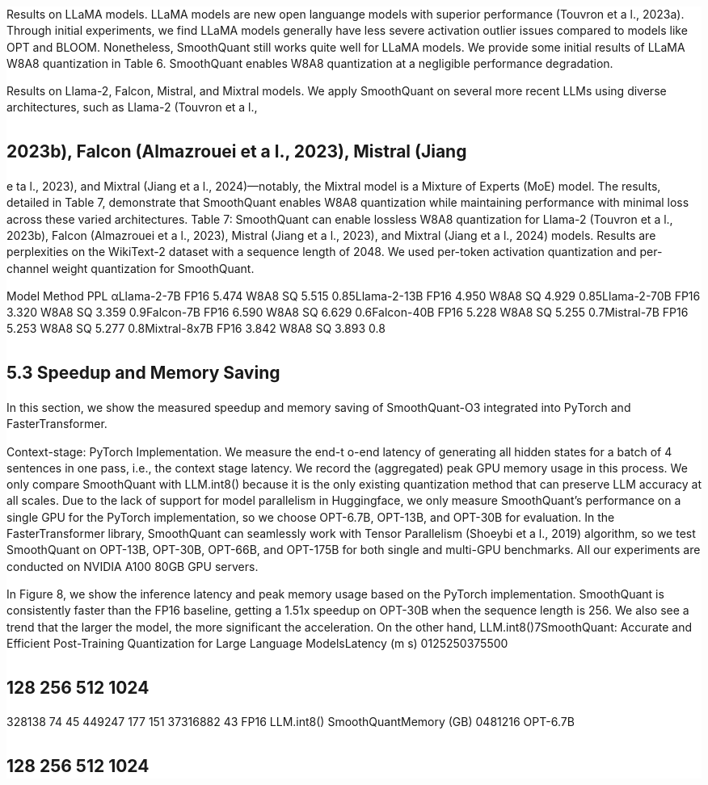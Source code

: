 Results on LLaMA models. LLaMA models are new open languange models with superior performance (Touvron et a l., 2023a). Through initial experiments, we find LLaMA models generally have less severe activation outlier issues compared to models like OPT and BLOOM. Nonetheless, SmoothQuant still works quite well for LLaMA models. We provide some initial results of LLaMA W8A8 quantization in Table 6. SmoothQuant enables W8A8 quantization at a negligible performance degradation.

Results on Llama-2, Falcon, Mistral, and Mixtral models. We apply SmoothQuant on several more recent LLMs using diverse architectures, such as Llama-2 (Touvron et a l.,

## 2023b), Falcon (Almazrouei et a l., 2023), Mistral (Jiang

e ta l., 2023), and Mixtral (Jiang et a l., 2024)—notably, the Mixtral model is a Mixture of Experts (MoE) model. The results, detailed in Table 7, demonstrate that SmoothQuant enables W8A8 quantization while maintaining performance with minimal loss across these varied architectures. Table 7: SmoothQuant can enable lossless W8A8 quantization for Llama-2 (Touvron et a l., 2023b), Falcon (Almazrouei et a l., 2023), Mistral (Jiang et a l., 2023), and Mixtral (Jiang et a l., 2024) models. Results are perplexities on the WikiText-2 dataset with a sequence length of 2048. We used per-token activation quantization and per-channel weight quantization for SmoothQuant.

Model Method PPL αLlama-2-7B FP16 5.474 W8A8 SQ 5.515 0.85Llama-2-13B FP16 4.950 W8A8 SQ 4.929 0.85Llama-2-70B FP16 3.320 W8A8 SQ 3.359 0.9Falcon-7B FP16 6.590 W8A8 SQ 6.629 0.6Falcon-40B FP16 5.228 W8A8 SQ 5.255 0.7Mistral-7B FP16 5.253 W8A8 SQ 5.277 0.8Mixtral-8x7B FP16 3.842 W8A8 SQ 3.893 0.8

## 5.3 Speedup and Memory Saving

In this section, we show the measured speedup and memory saving of SmoothQuant-O3 integrated into PyTorch and FasterTransformer.

Context-stage: PyTorch Implementation. We measure the end-t o-end latency of generating all hidden states for a batch of 4 sentences in one pass, i.e., the context stage latency. We record the (aggregated) peak GPU memory usage in this process. We only compare SmoothQuant with LLM.int8() because it is the only existing quantization method that can preserve LLM accuracy at all scales. Due to the lack of support for model parallelism in Huggingface, we only measure SmoothQuant’s performance on a single GPU for the PyTorch implementation, so we choose OPT-6.7B, OPT-13B, and OPT-30B for evaluation. In the FasterTransformer library, SmoothQuant can seamlessly work with Tensor Parallelism (Shoeybi et a l., 2019) algorithm, so we test SmoothQuant on OPT-13B, OPT-30B, OPT-66B, and OPT-175B for both single and multi-GPU benchmarks. All our experiments are conducted on NVIDIA A100 80GB GPU servers.

In Figure 8, we show the inference latency and peak memory usage based on the PyTorch implementation. SmoothQuant is consistently faster than the FP16 baseline, getting a 1.51x speedup on OPT-30B when the sequence length is 256. We also see a trend that the larger the model, the more significant the acceleration. On the other hand, LLM.int8()7SmoothQuant: Accurate and Efficient Post-Training Quantization for Large Language ModelsLatency (m s) 0125250375500

## 128 256 512 1024

328138 74 45 449247 177 151 37316882 43 FP16 LLM.int8() SmoothQuantMemory (GB) 0481216 OPT-6.7B

## 128 256 512 1024
